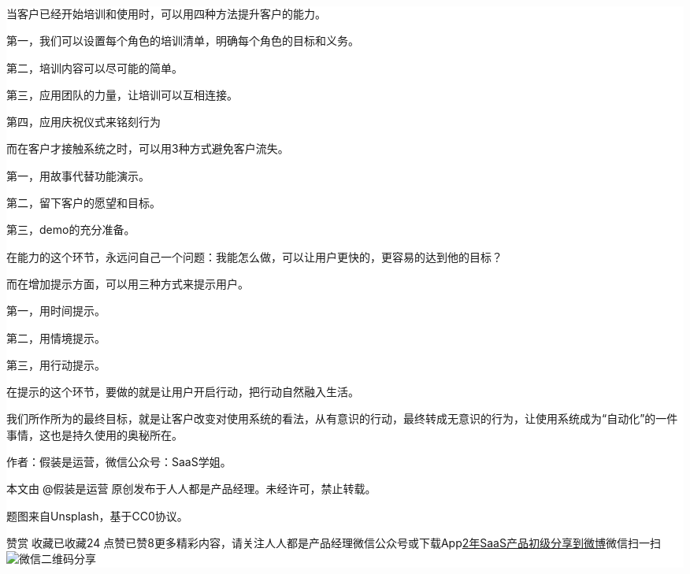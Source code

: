 当客户已经开始培训和使用时，可以用四种方法提升客户的能力。

第一，我们可以设置每个角色的培训清单，明确每个角色的目标和义务。

第二，培训内容可以尽可能的简单。

第三，应用团队的力量，让培训可以互相连接。

第四，应用庆祝仪式来铭刻行为

而在客户才接触系统之时，可以用3种方式避免客户流失。

第一，用故事代替功能演示。

第二，留下客户的愿望和目标。

第三，demo的充分准备。

在能力的这个环节，永远问自己一个问题：我能怎么做，可以让用户更快的，更容易的达到他的目标？

而在增加提示方面，可以用三种方式来提示用户。

第一，用时间提示。

第二，用情境提示。

第三，用行动提示。

在提示的这个环节，要做的就是让用户开启行动，把行动自然融入生活。

我们所作所为的最终目标，就是让客户改变对使用系统的看法，从有意识的行动，最终转成无意识的行为，让使用系统成为“自动化”的一件事情，这也是持久使用的奥秘所在。

作者：假装是运营，微信公众号：SaaS学姐。

本文由 @假装是运营 原创发布于人人都是产品经理。未经许可，禁止转载。

题图来自Unsplash，基于CC0协议。

赞赏 收藏已收藏24 点赞已赞8更多精彩内容，请关注人人都是产品经理微信公众号或下载App[2年](https://www.woshipm.com/tag/2%e5%b9%b4)[SaaS产品](https://www.woshipm.com/tag/saas%e4%ba%a7%e5%93%81)[初级](https://www.woshipm.com/tag/%e5%88%9d%e7%ba%a7)[分享到微博](https://service.weibo.com/share/share.php?appkey=2775287854&title=从行为设计理论，聊聊如何让客户持续使用SaaS产品&url=https://www.woshipm.com/user-research/5505091.html&pic=https://image.woshipm.com/wp-files/2022/06/krR7ffhNT6re0Hi81K2y.jpg)微信扫一扫![微信二维码](https://api.pwmqr.com/qrcode/create/?url=https://www.woshipm.com/user-research/5505091.html)分享
